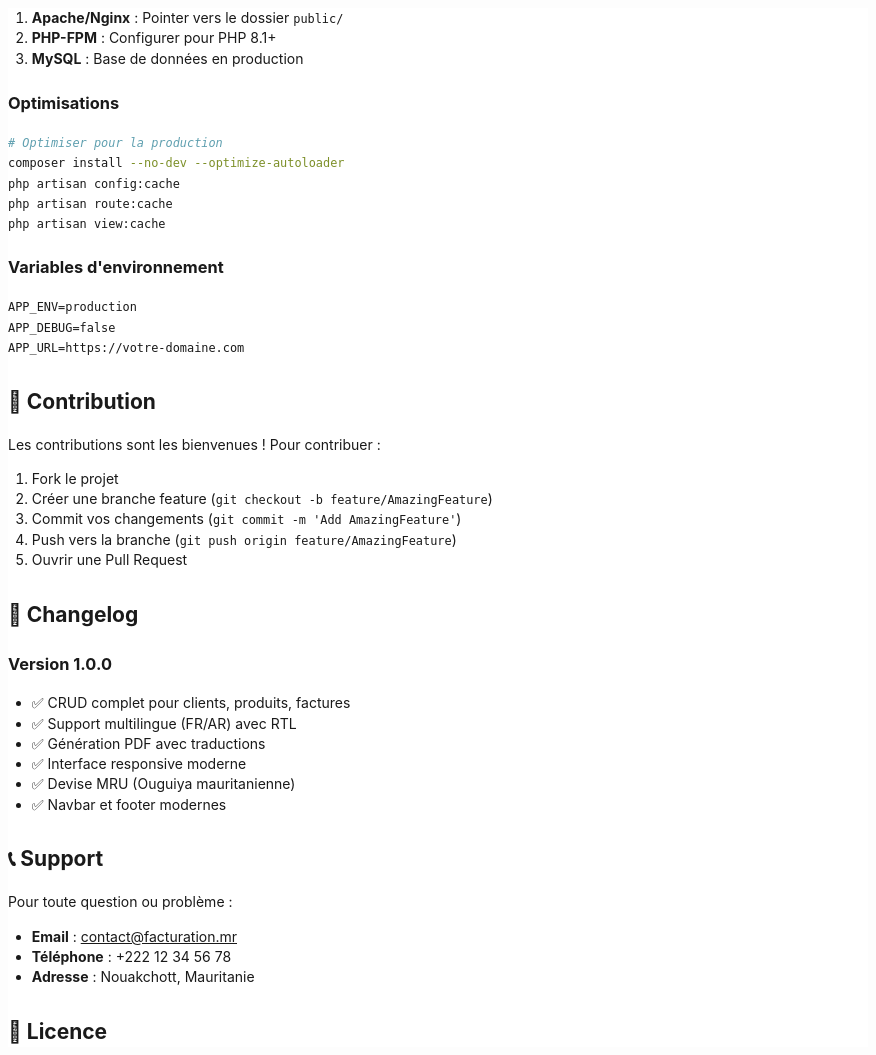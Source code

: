 1. **Apache/Nginx** : Pointer vers le dossier `public/`
2. **PHP-FPM** : Configurer pour PHP 8.1+
3. **MySQL** : Base de données en production

### Optimisations

```bash
# Optimiser pour la production
composer install --no-dev --optimize-autoloader
php artisan config:cache
php artisan route:cache
php artisan view:cache
```

### Variables d'environnement

```env
APP_ENV=production
APP_DEBUG=false
APP_URL=https://votre-domaine.com
```

## 🤝 Contribution

Les contributions sont les bienvenues ! Pour contribuer :

1. Fork le projet
2. Créer une branche feature (`git checkout -b feature/AmazingFeature`)
3. Commit vos changements (`git commit -m 'Add AmazingFeature'`)
4. Push vers la branche (`git push origin feature/AmazingFeature`)
5. Ouvrir une Pull Request

## 📝 Changelog

### Version 1.0.0
- ✅ CRUD complet pour clients, produits, factures
- ✅ Support multilingue (FR/AR) avec RTL
- ✅ Génération PDF avec traductions
- ✅ Interface responsive moderne
- ✅ Devise MRU (Ouguiya mauritanienne)
- ✅ Navbar et footer modernes

## 📞 Support

Pour toute question ou problème :

- **Email** : contact@facturation.mr
- **Téléphone** : +222 12 34 56 78
- **Adresse** : Nouakchott, Mauritanie

## 📄 Licence

